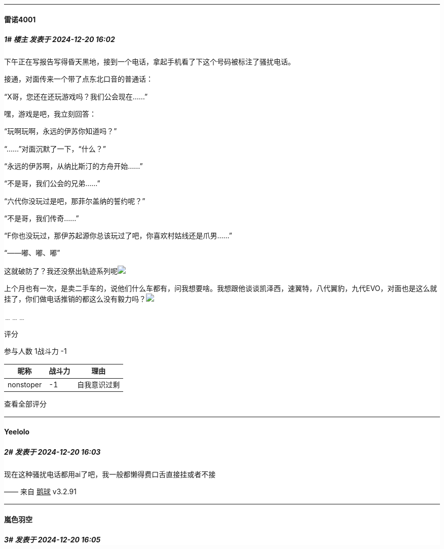 ﻿
*****

####  雷诺4001  
##### 1#       楼主       发表于 2024-12-20 16:02

下午正在写报告写得昏天黑地，接到一个电话，拿起手机看了下这个号码被标注了骚扰电话。

接通，对面传来一个带了点东北口音的普通话：

“X哥，您还在还玩游戏吗？我们公会现在……”

嘿，游戏是吧，我立刻回答：

“玩啊玩啊，永远的伊苏你知道吗？”

“……”对面沉默了一下，“什么？”

“永远的伊苏啊，从纳比斯汀的方舟开始……”

“不是哥，我们公会的兄弟……”

“六代你没玩过是吧，那菲尔盖纳的誓约呢？”

“不是哥，我们传奇……”

“F你也没玩过，那伊苏起源你总该玩过了吧，你喜欢村姑线还是爪男……”

“——嘟、嘟、嘟”

这就破防了？我还没祭出轨迹系列呢<img src="https://static.saraba1st.com/image/smiley/face2017/213.gif" referrerpolicy="no-referrer">

上个月也有一次，是卖二手车的，说他们什么车都有，问我想要啥。我想跟他谈谈凯泽西，速翼特，八代翼豹，九代EVO，对面也是这么就挂了，你们做电话推销的都这么没有毅力吗？<img src="https://static.saraba1st.com/image/smiley/face2017/254.png" referrerpolicy="no-referrer">

﹍﹍﹍

评分

 参与人数 1战斗力 -1

|昵称|战斗力|理由|
|----|---|---|
| nonstoper|-1|自我意识过剩|

查看全部评分

*****

####  Yeelolo  
##### 2#       发表于 2024-12-20 16:03

现在这种骚扰电话都用ai了吧，我一般都懒得费口舌直接挂或者不接

—— 来自 [鹅球](https://www.pgyer.com/GcUxKd4w) v3.2.91

*****

####  嵐色羽空  
##### 3#       发表于 2024-12-20 16:05

